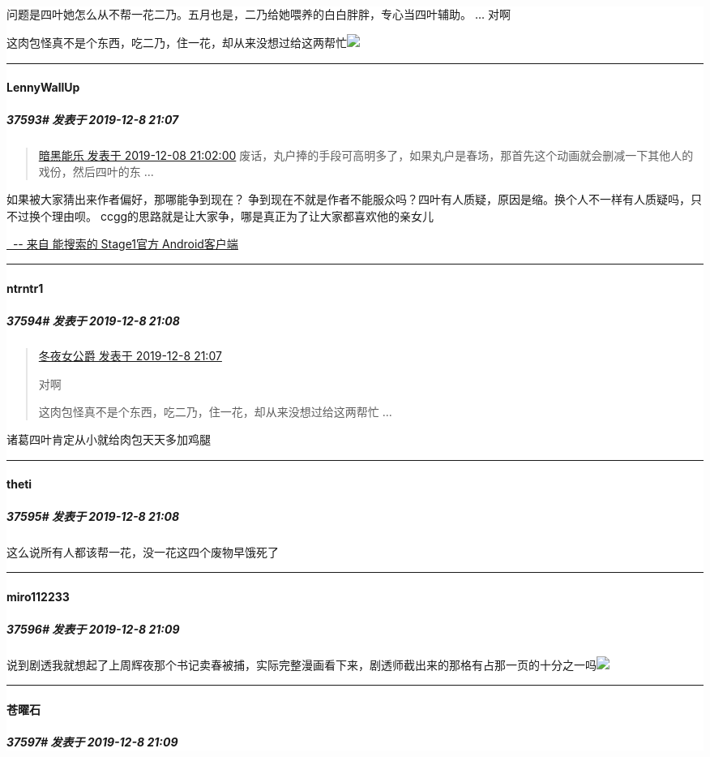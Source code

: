 问题是四叶她怎么从不帮一花二乃。五月也是，二乃给她喂养的白白胖胖，专心当四叶辅助。 ...</blockquote>
对啊


这肉包怪真不是个东西，吃二乃，住一花，却从来没想过给这两帮忙<img src="https://static.saraba1st.com/image/smiley/face2017/068.png" referrerpolicy="no-referrer">


-----

####  LennyWallUp  
##### 37593#       发表于 2019-12-8 21:07


<blockquote><a href="httphttps://bbs.saraba1st.com/2b/forum.php?mod=redirect&amp;goto=findpost&amp;pid=45775397&amp;ptid=1831320" target="_blank">暗黑能乐 发表于 2019-12-08 21:02:00</a>
废话，丸户捧的手段可高明多了，如果丸户是春场，那首先这个动画就会删减一下其他人的戏份，然后四叶的东 ...</blockquote>如果被大家猜出来作者偏好，那哪能争到现在？
争到现在不就是作者不能服众吗？四叶有人质疑，原因是缩。换个人不一样有人质疑吗，只不过换个理由呗。
ccgg的思路就是让大家争，哪是真正为了让大家都喜欢他的亲女儿

[  -- 来自 能搜索的 Stage1官方 Android客户端](https://www.coolapk.com/apk/140634)


-----

####  ntrntr1  
##### 37594#       发表于 2019-12-8 21:08


<blockquote><a href="httphttps://bbs.saraba1st.com/2b/forum.php?mod=redirect&amp;goto=findpost&amp;pid=45775452&amp;ptid=1831320" target="_blank">冬夜女公爵 发表于 2019-12-8 21:07</a>

对啊


这肉包怪真不是个东西，吃二乃，住一花，却从来没想过给这两帮忙 ...</blockquote>
诸葛四叶肯定从小就给肉包天天多加鸡腿


-----

####  theti  
##### 37595#       发表于 2019-12-8 21:08


这么说所有人都该帮一花，没一花这四个废物早饿死了


-----

####  miro112233  
##### 37596#       发表于 2019-12-8 21:09


说到剧透我就想起了上周辉夜那个书记卖春被捕，实际完整漫画看下来，剧透师截出来的那格有占那一页的十分之一吗<img src="https://static.saraba1st.com/image/smiley/face2017/067.png" referrerpolicy="no-referrer">


-----

####  苍曜石  
##### 37597#       发表于 2019-12-8 21:09
